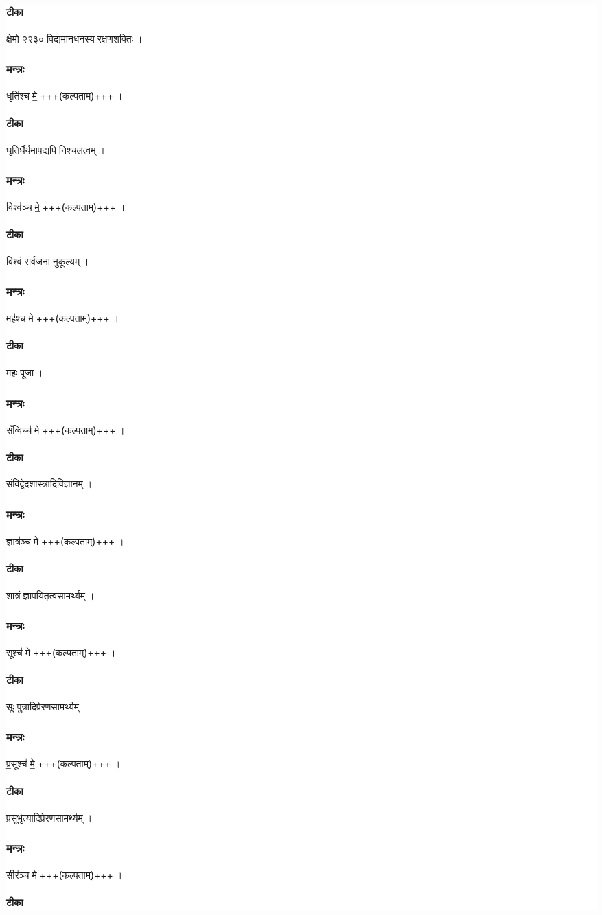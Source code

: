 #### टीका

क्षेमो   २२३० विद्यमानधनस्य रक्षणशक्तिः ।  
### मन्त्रः
धृति॑श्च मे॒  +++(कल्पताम्)+++ ।  

#### टीका

घृतिर्धैर्यमापद्यपि निश्चलत्वम् ।  
### मन्त्रः
विश्व॑ञ्च मे॒ +++(कल्पताम्)+++ ।   

#### टीका

विश्वं सर्वजना नुकूल्यम् ।  
### मन्त्रः
मह॑श्च मे +++(कल्पताम्)+++ ।  

#### टीका

महः पूजा ।  
### मन्त्रः
सँ॒व्विच्च॑ मे॒  +++(कल्पताम्)+++ ।  

#### टीका

संविद्वेदशास्त्रादिविज्ञानम् ।  
### मन्त्रः
ज्ञात्र॑ञ्च मे॒  +++(कल्पताम्)+++ ।  

#### टीका

शात्रं ज्ञापयितृत्वसामर्थ्यम् ।  
### मन्त्रः
सूश्च॑ मे +++(कल्पताम्)+++ ।  

#### टीका

सूः पुत्रादिप्रेरणसामर्थ्यम् ।  
### मन्त्रः
प्र॒सूश्च॑ मे॒  +++(कल्पताम्)+++ ।  

#### टीका

प्रसूर्भृत्यादिप्रेरणसामर्थ्यम् ।  
### मन्त्रः
सीर॑ञ्च मे +++(कल्पताम्)+++ ।  

#### टीका

